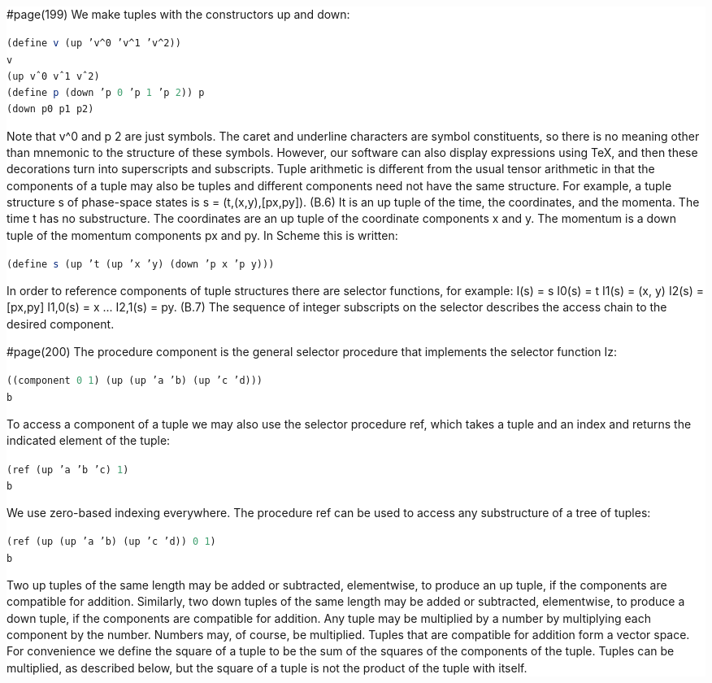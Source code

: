 #page(199)
 We make tuples with the constructors up and down:
```Scheme
(define v (up ’v^0 ’v^1 ’v^2))
v
(up vˆ0 vˆ1 vˆ2)
(define p (down ’p 0 ’p 1 ’p 2)) p
(down p0 p1 p2)
```
Note that v^0 and p 2 are just symbols. The caret and underline characters are symbol constituents, so there is no meaning other than mnemonic to the structure of these symbols. However, our software can also display expressions using TeX, and then these decorations turn into superscripts and subscripts.
Tuple arithmetic is different from the usual tensor arithmetic in that the components of a tuple may also be tuples and different components need not have the same structure. For example, a tuple structure s of phase-space states is
s = (t,(x,y),[px,py]). (B.6)
It is an up tuple of the time, the coordinates, and the momenta. The time t has no substructure. The coordinates are an up tuple of the coordinate components x and y. The momentum is a down tuple of the momentum components px and py. In Scheme this is written:
```Scheme
(define s (up ’t (up ’x ’y) (down ’p x ’p y)))
```
In order to reference components of tuple structures there are selector functions, for example:
         I(s) = s
I0(s) = t
I1(s) = (x, y) I2(s) = [px,py]
I1,0(s) = x ...
I2,1(s) = py.
(B.7)
The sequence of integer subscripts on the selector describes the access chain to the desired component.

#page(200)
 The procedure component is the general selector procedure that implements the selector function Iz:
```Scheme
((component 0 1) (up (up ’a ’b) (up ’c ’d)))
b
```
To access a component of a tuple we may also use the selector procedure ref, which takes a tuple and an index and returns the indicated element of the tuple:
```Scheme
(ref (up ’a ’b ’c) 1)
b
```
We use zero-based indexing everywhere. The procedure ref can be used to access any substructure of a tree of tuples:
```Scheme
(ref (up (up ’a ’b) (up ’c ’d)) 0 1)
b
```
Two up tuples of the same length may be added or subtracted, elementwise, to produce an up tuple, if the components are compatible for addition. Similarly, two down tuples of the same length may be added or subtracted, elementwise, to produce a down tuple, if the components are compatible for addition.
Any tuple may be multiplied by a number by multiplying each component by the number. Numbers may, of course, be multiplied. Tuples that are compatible for addition form a vector space.
For convenience we define the square of a tuple to be the sum of the squares of the components of the tuple. Tuples can be multiplied, as described below, but the square of a tuple is not the product of the tuple with itself.